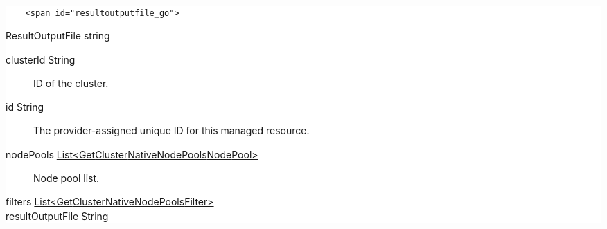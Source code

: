         <span id="resultoutputfile_go">
<a data-swiftype-name="resource-property" data-swiftype-type="text" href="#resultoutputfile_go" style="color: inherit; text-decoration: inherit;">Result<wbr>Output<wbr>File</a>
</span>
        <span class="property-indicator"></span>
        <span class="property-type">string</span>
    </dt>
    <dd></dd></dl>
</pulumi-choosable>
</div>

<div>
<pulumi-choosable type="language" values="java">
<dl class="resources-properties"><dt class="property-"
            title="">
        <span id="clusterid_java">
<a data-swiftype-name="resource-property" data-swiftype-type="text" href="#clusterid_java" style="color: inherit; text-decoration: inherit;">cluster<wbr>Id</a>
</span>
        <span class="property-indicator"></span>
        <span class="property-type">String</span>
    </dt>
    <dd><p>ID of the cluster.</p>
</dd><dt class="property-"
            title="">
        <span id="id_java">
<a data-swiftype-name="resource-property" data-swiftype-type="text" href="#id_java" style="color: inherit; text-decoration: inherit;">id</a>
</span>
        <span class="property-indicator"></span>
        <span class="property-type">String</span>
    </dt>
    <dd><p>The provider-assigned unique ID for this managed resource.</p>
</dd><dt class="property-"
            title="">
        <span id="nodepools_java">
<a data-swiftype-name="resource-property" data-swiftype-type="text" href="#nodepools_java" style="color: inherit; text-decoration: inherit;">node<wbr>Pools</a>
</span>
        <span class="property-indicator"></span>
        <span class="property-type"><a href="#getclusternativenodepoolsnodepool">List&lt;Get<wbr>Cluster<wbr>Native<wbr>Node<wbr>Pools<wbr>Node<wbr>Pool&gt;</a></span>
    </dt>
    <dd><p>Node pool list.</p>
</dd><dt class="property-"
            title="">
        <span id="filters_java">
<a data-swiftype-name="resource-property" data-swiftype-type="text" href="#filters_java" style="color: inherit; text-decoration: inherit;">filters</a>
</span>
        <span class="property-indicator"></span>
        <span class="property-type"><a href="#getclusternativenodepoolsfilter">List&lt;Get<wbr>Cluster<wbr>Native<wbr>Node<wbr>Pools<wbr>Filter&gt;</a></span>
    </dt>
    <dd></dd><dt class="property-"
            title="">
        <span id="resultoutputfile_java">
<a data-swiftype-name="resource-property" data-swiftype-type="text" href="#resultoutputfile_java" style="color: inherit; text-decoration: inherit;">result<wbr>Output<wbr>File</a>
</span>
        <span class="property-indicator"></span>
        <span class="property-type">String</span>
    </dt>
    <dd></dd></dl>